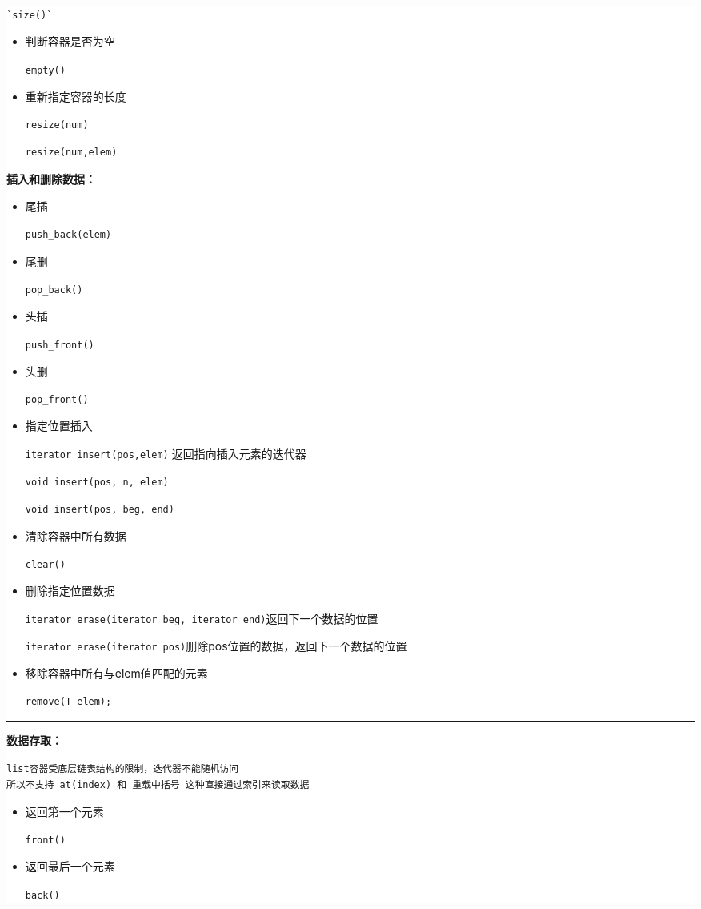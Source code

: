     `size()`

- 判断容器是否为空

    `empty()`

- 重新指定容器的长度

    `resize(num)`

    `resize(num,elem)`

**插入和删除数据：** 
- 尾插

    `push_back(elem)`

- 尾删

    `pop_back()`

- 头插

    `push_front()`

- 头删

    `pop_front()`

- 指定位置插入

    `iterator insert(pos,elem)` 返回指向插入元素的迭代器

    `void insert(pos, n, elem)`

    `void insert(pos, beg, end)`

- 清除容器中所有数据

    `clear()`

- 删除指定位置数据

    `iterator erase(iterator beg, iterator end)`返回下一个数据的位置

    `iterator erase(iterator pos)`删除pos位置的数据，返回下一个数据的位置

- 移除容器中所有与elem值匹配的元素

    `remove(T elem);`
***
**数据存取：**

    list容器受底层链表结构的限制，迭代器不能随机访问
    所以不支持 at(index) 和 重载中括号 这种直接通过索引来读取数据

- 返回第一个元素

    `front()`

- 返回最后一个元素

    `back()`
